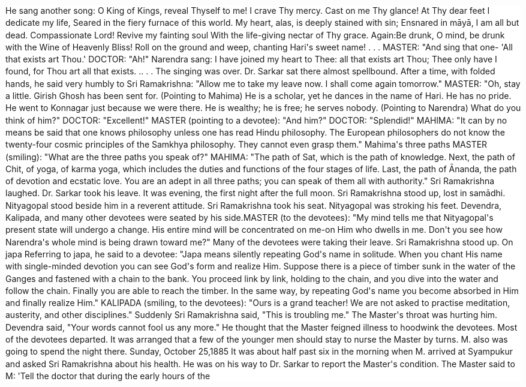 He sang another song:
O King of Kings, reveal Thyself to me!
I crave Thy mercy. Cast on me Thy glance!
At Thy dear feet I dedicate my life,
Seared in the fiery furnace of this world.
My heart, alas, is deeply stained with sin;
Ensnared in māyā, I am all but dead.
Compassionate Lord! Revive my fainting soul
With the life-giving nectar of Thy grace.
Again:Be drunk, O mind, be drunk with the Wine of Heavenly Bliss!
Roll on the ground and weep, chanting Hari's sweet name! . . .
MASTER: "And sing that one- 'All that exists art Thou.'
DOCTOR: "Ah!"
Narendra sang:
I have joined my heart to Thee: all that exists art Thou;
Thee only have I found, for Thou art all that exists. .. . .
The singing was over. Dr. Sarkar sat there almost spellbound. After a time, with folded
hands, he said very humbly to Sri Ramakrishna: "Allow me to take my leave now. I shall
come again tomorrow."
MASTER: "Oh, stay a little. Girish Ghosh has been sent for. (Pointing to Mahima) He is a
scholar, yet he dances in the name of Hari. He has no pride. He went to Konnagar just
because we were there. He is wealthy; he is free; he serves nobody. (Pointing to
Narendra) What do you think of him?"
DOCTOR: "Excellent!"
MASTER (pointing to a devotee): "And him?"
DOCTOR: "Splendid!"
MAHlMA: "It can by no means be said that one knows philosophy unless one has read
Hindu philosophy. The European philosophers do not know the twenty-four cosmic
principles of the Samkhya philosophy. They cannot even grasp them."
Mahima's three paths
MASTER (smiling): "What are the three paths you speak of?"
MAHIMA: "The path of Sat, which is the path of knowledge. Next, the path of Chit, of
yoga, of karma yoga, which includes the duties and functions of the four stages of life.
Last, the path of Ānanda, the path of devotion and ecstatic love. You are an adept in all
three paths; you can speak of them all with authority."
Sri Ramakrishna laughed.
Dr. Sarkar took his leave. It was evening, the first night after the full moon. Sri
Ramakrishna stood up, lost in samādhi. Nityagopal stood beside him in a reverent
attitude.
Sri Ramakrishna took his seat. Nityagopal was stroking his feet. Devendra, Kalipada, and
many other devotees were seated by his side.MASTER (to the devotees): "My mind tells me that Nityagopal's present state will
undergo a change. His entire mind will be concentrated on me-on Him who dwells in me.
Don't you see how Narendra's whole mind is being drawn toward me?"
Many of the devotees were taking their leave. Sri Ramakrishna stood up.
On japa
Referring to japa, he said to a devotee: "Japa means silently repeating God's name in
solitude. When you chant His name with single-minded devotion you can see God's form
and realize Him. Suppose there is a piece of timber sunk in the water of the Ganges and
fastened with a chain to the bank. You proceed link by link, holding to the chain, and you
dive into the water and follow the chain. Finally you are able to reach the timber. In the
same way, by repeating God's name you become absorbed in Him and finally realize
Him."
KALIPADA (smiling, to the devotees): "Ours is a grand teacher! We are not asked to
practise meditation, austerity, and other disciplines."
Suddenly Sri Ramakrishna said, "This is troubling me." The Master's throat was hurting
him. Devendra said, "Your words cannot fool us any more." He thought that the Master
feigned illness to hoodwink the devotees.
Most of the devotees departed. It was arranged that a few of the younger men should
stay to nurse the Master by turns. M. also was going to spend the night there.
Sunday, October 25,1885
It was about half past six in the morning when M. arrived at Syampukur and asked Sri
Ramakrishna about his health. He was on his way to Dr. Sarkar to report the Master's
condition. The Master said to M: 'Tell the doctor that during the early hours of the